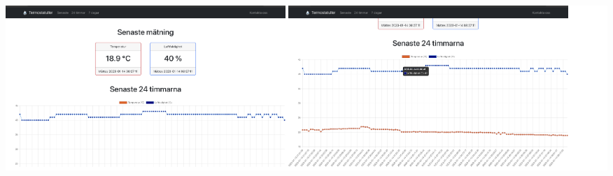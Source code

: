 <img src="img/Topweb.png" alt="Websiteidea" width="400"/>


<img src="img/24web.png" alt="Websiteidea" width="400"/>
